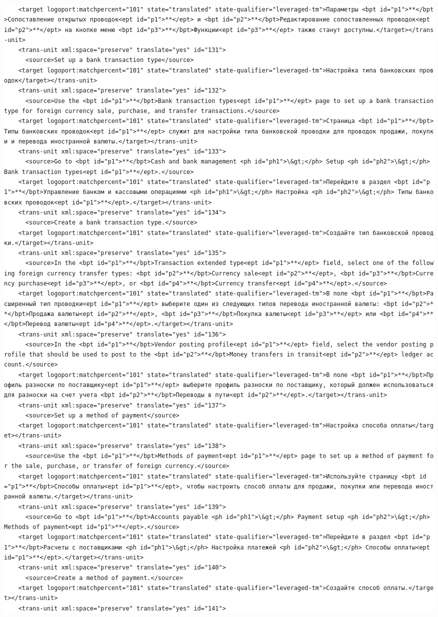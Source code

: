         <target logoport:matchpercent="101" state="translated" state-qualifier="leveraged-tm">Параметры <bpt id="p1">**</bpt>Сопоставление открытых проводок<ept id="p1">**</ept> и <bpt id="p2">**</bpt>Редактирование сопоставленных проводок<ept id="p2">**</ept> на кнопке меню <bpt id="p3">**</bpt>Функции<ept id="p3">**</ept> также станут доступны.</target></trans-unit>
        <trans-unit xml:space="preserve" translate="yes" id="131">
          <source>Set up a bank transaction type</source>
        <target logoport:matchpercent="101" state="translated" state-qualifier="leveraged-tm">Настройка типа банковских проводок</target></trans-unit>
        <trans-unit xml:space="preserve" translate="yes" id="132">
          <source>Use the <bpt id="p1">**</bpt>Bank transaction types<ept id="p1">**</ept> page to set up a bank transaction type for foreign currency sale, purchase, and transfer transactions.</source>
        <target logoport:matchpercent="101" state="translated" state-qualifier="leveraged-tm">Страница <bpt id="p1">**</bpt>Типы банковских проводок<ept id="p1">**</ept> служит для настройки типа банковской проводки для проводок продажи, покупки и перевода иностранной валюты.</target></trans-unit>
        <trans-unit xml:space="preserve" translate="yes" id="133">
          <source>Go to <bpt id="p1">**</bpt>Cash and bank management <ph id="ph1">\&gt;</ph> Setup <ph id="ph2">\&gt;</ph> Bank transaction types<ept id="p1">**</ept>.</source>
        <target logoport:matchpercent="101" state="translated" state-qualifier="leveraged-tm">Перейдите в раздел <bpt id="p1">**</bpt>Управление банком и кассовыми операциями <ph id="ph1">\&gt;</ph> Настройка <ph id="ph2">\&gt;</ph> Типы банковских проводок<ept id="p1">**</ept>.</target></trans-unit>
        <trans-unit xml:space="preserve" translate="yes" id="134">
          <source>Create a bank transaction type.</source>
        <target logoport:matchpercent="101" state="translated" state-qualifier="leveraged-tm">Создайте тип банковской проводки.</target></trans-unit>
        <trans-unit xml:space="preserve" translate="yes" id="135">
          <source>In the <bpt id="p1">**</bpt>Transaction extended type<ept id="p1">**</ept> field, select one of the following foreign currency transfer types: <bpt id="p2">**</bpt>Currency sale<ept id="p2">**</ept>, <bpt id="p3">**</bpt>Currency purchase<ept id="p3">**</ept>, or <bpt id="p4">**</bpt>Currency transfer<ept id="p4">**</ept>.</source>
        <target logoport:matchpercent="101" state="translated" state-qualifier="leveraged-tm">В поле <bpt id="p1">**</bpt>Расширенный тип проводки<ept id="p1">**</ept> выберите один из следующих типов перевода иностранной валюты: <bpt id="p2">**</bpt>Продажа валюты<ept id="p2">**</ept>, <bpt id="p3">**</bpt>Покупка валюты<ept id="p3">**</ept> или <bpt id="p4">**</bpt>Перевод валюты<ept id="p4">**</ept>.</target></trans-unit>
        <trans-unit xml:space="preserve" translate="yes" id="136">
          <source>In the <bpt id="p1">**</bpt>Vendor posting profile<ept id="p1">**</ept> field, select the vendor posting profile that should be used to post to the <bpt id="p2">**</bpt>Money transfers in transit<ept id="p2">**</ept> ledger account.</source>
        <target logoport:matchpercent="101" state="translated" state-qualifier="leveraged-tm">В поле <bpt id="p1">**</bpt>Профиль разноски по поставщику<ept id="p1">**</ept> выберите профиль разноски по поставщику, который должен использоваться для разноски на счет учета <bpt id="p2">**</bpt>Переводы в пути<ept id="p2">**</ept>.</target></trans-unit>
        <trans-unit xml:space="preserve" translate="yes" id="137">
          <source>Set up a method of payment</source>
        <target logoport:matchpercent="101" state="translated" state-qualifier="leveraged-tm">Настройка способа оплаты</target></trans-unit>
        <trans-unit xml:space="preserve" translate="yes" id="138">
          <source>Use the <bpt id="p1">**</bpt>Methods of payment<ept id="p1">**</ept> page to set up a method of payment for the sale, purchase, or transfer of foreign currency.</source>
        <target logoport:matchpercent="101" state="translated" state-qualifier="leveraged-tm">Используйте страницу <bpt id="p1">**</bpt>Способы оплаты<ept id="p1">**</ept>, чтобы настроить способ оплаты для продажи, покупки или перевода иностранной валюты.</target></trans-unit>
        <trans-unit xml:space="preserve" translate="yes" id="139">
          <source>Go to <bpt id="p1">**</bpt>Accounts payable <ph id="ph1">\&gt;</ph> Payment setup <ph id="ph2">\&gt;</ph> Methods of payment<ept id="p1">**</ept>.</source>
        <target logoport:matchpercent="101" state="translated" state-qualifier="leveraged-tm">Перейдите в раздел <bpt id="p1">**</bpt>Расчеты с поставщиками <ph id="ph1">\&gt;</ph> Настройка платежей <ph id="ph2">\&gt;</ph> Способы оплаты<ept id="p1">**</ept>.</target></trans-unit>
        <trans-unit xml:space="preserve" translate="yes" id="140">
          <source>Create a method of payment.</source>
        <target logoport:matchpercent="101" state="translated" state-qualifier="leveraged-tm">Создайте способ оплаты.</target></trans-unit>
        <trans-unit xml:space="preserve" translate="yes" id="141">